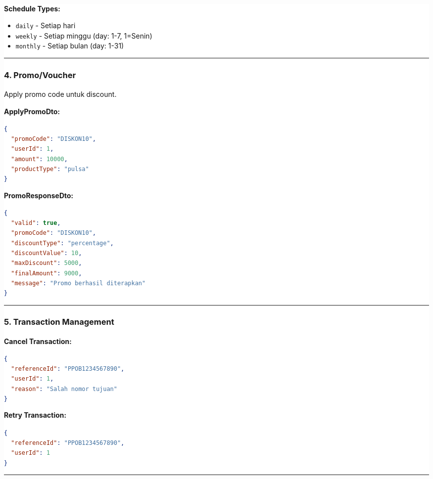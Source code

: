 **Schedule Types:**
- `daily` - Setiap hari
- `weekly` - Setiap minggu (day: 1-7, 1=Senin)
- `monthly` - Setiap bulan (day: 1-31)

---

### 4. Promo/Voucher
Apply promo code untuk discount.

**ApplyPromoDto:**
```json
{
  "promoCode": "DISKON10",
  "userId": 1,
  "amount": 10000,
  "productType": "pulsa"
}
```

**PromoResponseDto:**
```json
{
  "valid": true,
  "promoCode": "DISKON10",
  "discountType": "percentage",
  "discountValue": 10,
  "maxDiscount": 5000,
  "finalAmount": 9000,
  "message": "Promo berhasil diterapkan"
}
```

---

### 5. Transaction Management

**Cancel Transaction:**
```json
{
  "referenceId": "PPOB1234567890",
  "userId": 1,
  "reason": "Salah nomor tujuan"
}
```

**Retry Transaction:**
```json
{
  "referenceId": "PPOB1234567890",
  "userId": 1
}
```

---
